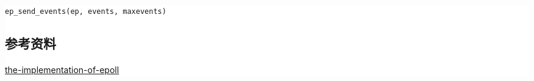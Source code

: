 ```
ep_send_events(ep, events, maxevents) 
```

## 参考资料

[the-implementation-of-epoll][15]


  [1]: http://www.kegel.com/c10k.html
  [2]: https://image-static.segmentfault.com/262/301/2623019095-5c8b29b81d1db_articlex
  [3]: https://image-static.segmentfault.com/117/273/117273568-5c8b29e480541_articlex
  [4]: https://image-static.segmentfault.com/643/620/643620055-5c8b2a25a2694_articlex
  [5]: https://image-static.segmentfault.com/273/547/2735471733-5c8b2a51d1640_articlex
  [6]: http://www.man7.org/linux/man-pages/man2/epoll_create.2.html
  [7]: http://www.man7.org/linux/man-pages/man2/epoll_create.2.html
  [8]: https://image-static.segmentfault.com/245/094/2450943949-5c8b2af600608_articlex
  [9]: http://www.man7.org/linux/man-pages/man2/epoll_ctl.2.html
  [10]: https://image-static.segmentfault.com/142/429/142429066-5c8b2b40308ec_articlex
  [11]: https://image-static.segmentfault.com/351/201/35120191-5c8b2b78e120f_articlex
  [12]: https://image-static.segmentfault.com/911/081/911081102-5c8b2cb092a02_articlex
  [13]: https://image-static.segmentfault.com/261/289/2612893225-5c8b2d1a0dc60_articlex
  [14]: http://www.man7.org/linux/man-pages/man2/epoll_wait.2.html
  [15]: https://idndx.com/2014/09/01/the-implementation-of-epoll-1/